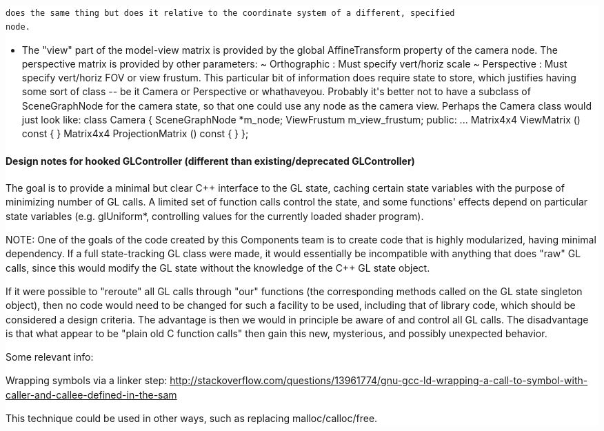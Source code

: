     does the same thing but does it relative to the coordinate system of a different, specified
    node.
  * The "view" part of the model-view matrix is provided by the global AffineTransform property
    of the camera node.  The perspective matrix is provided by other parameters:
    ~ Orthographic : Must specify vert/horiz scale
    ~ Perspective  : Must specify vert/horiz FOV or view frustum.
    This particular bit of information does require state to store, which justifies having some
    sort of class -- be it Camera or Perspective or whathaveyou.  Probably it's better not to
    have a subclass of SceneGraphNode for the camera state, so that one could use any node as
    the camera view.  Perhaps the Camera class would just look like:
      class Camera {
        SceneGraphNode *m_node;
        ViewFrustum m_view_frustum;
      public:
        ...
        Matrix4x4 ViewMatrix () const { <derived from m_node> }
        Matrix4x4 ProjectionMatrix () const { <derived from m_view_frustum> }
      };
  
#### Design notes for hooked GLController (different than existing/deprecated GLController)

The goal is to provide a minimal but clear C++ interface to the GL state, caching 
certain state variables with the purpose of minimizing number of GL calls.  A limited 
set of function calls control the state, and some functions' effects depend on particular 
state variables (e.g. glUniform*, controlling values for the currently loaded shader program).

NOTE: One of the goals of the code created by this Components team is to create code that
is highly modularized, having minimal dependency.  If a full state-tracking GL class were made,
it would essentially be incompatible with anything that does "raw" GL calls, since this would
modify the GL state without the knowledge of the C++ GL state object.

If it were possible to "reroute" all GL calls through "our" functions (the corresponding methods
called on the GL state singleton object), then no code would need to be changed for such a
facility to be used, including that of library code, which should be considered a design
criteria.  The advantage is then we would in principle be aware of and control all GL calls.
The disadvantage is that what appear to be "plain old C function calls" then gain this new,
mysterious, and possibly unexpected behavior.

Some relevant info:

Wrapping symbols via a linker step:
http://stackoverflow.com/questions/13961774/gnu-gcc-ld-wrapping-a-call-to-symbol-with-caller-and-callee-defined-in-the-sam

This technique could be used in other ways, such as replacing malloc/calloc/free.




